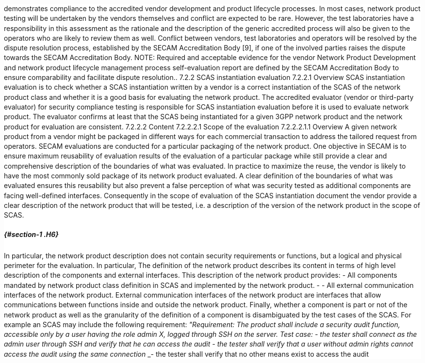 demonstrates compliance to the accredited vendor development and product
lifecycle processes. In most cases, network product testing will be undertaken
by the vendors themselves and conflict are expected to be rare. However, the
test laboratories have a responsibility in this assessment as the rationale
and the description of the generic accredited process will also be given to
the operators who are likely to review them as well. Conflict between vendors,
test laboratories and operators will be resolved by the dispute resolution
process, established by the SECAM Accreditation Body [9], if one of the
involved parties raises the dispute towards the SECAM Accreditation Body.
NOTE: Required and acceptable evidence for the vendor Network Product
Development and network product lifecycle management process self-evaluation
report are defined by the SECAM Accreditation Body to ensure comparability and
facilitate dispute resolution..
7.2.2 SCAS instantiation evaluation
7.2.2.1 Overview
SCAS instantiation evaluation is to check whether a SCAS instantiation written
by a vendor is a correct instantiation of the SCAS of the network product
class and whether it is a good basis for evaluating the network product.
The accredited evaluator (vendor or third-party evaluator) for security
compliance testing is responsible for SCAS instantiation evaluation before it
is used to evaluate network product. The evaluator confirms at least that the
SCAS being instantiated for a given 3GPP network product and the network
product for evaluation are consistent.
7.2.2.2 Content
7.2.2.2.1 Scope of the evaluation
7.2.2.2.1.1 Overview
A given network product from a vendor might be packaged in different ways for
each commercial transaction to address the tailored request from operators.
SECAM evaluations are conducted for a particular packaging of the network
product. One objective in SECAM is to ensure maximum reusability of evaluation
results of the evaluation of a particular package while still provide a clear
and comprehensive description of the boundaries of what was evaluated. In
practice to maximize the reuse, the vendor is likely to have the most commonly
sold package of its network product evaluated.
A clear definition of the boundaries of what was evaluated ensures this
reusability but also prevent a false perception of what was security tested as
additional components are facing well-defined interfaces.
Consequently in the scope of evaluation of the SCAS instantiation document the
vendor provide a clear description of the network product that will be tested,
i.e. a description of the version of the network product in the scope of SCAS.
##### {#section-1 .H6}
In particular, the network product description does not contain security
requirements or functions, but a logical and physical perimeter for the
evaluation. In particular, The definition of the network product describes its
content in terms of high level description of the components and external
interfaces. This description of the network product provides:
\- All components mandated by network product class definition in SCAS and
implemented by the network product.
\- - All external communication interfaces of the network product. External
communication interfaces of the network product are interfaces that allow
communications between functions inside and outside the network product.
Finally, whether a component is part or not of the network product as well as
the granularity of the definition of a component is disambiguated by the test
cases of the SCAS. For example an SCAS may include the following requirement:
_\"Requirement: The product shall include a security audit function,
accessible only by a user having the role admin X, logged through SSH on the
server._
_Test case:_
_\- the tester shall connect as the admin user through SSH and verify that he
can access the audit_
_\- the tester shall verify that a user without admin rights cannot access the
audit using the same connection_
_\- the tester shall verify that no other means exist to access the audit